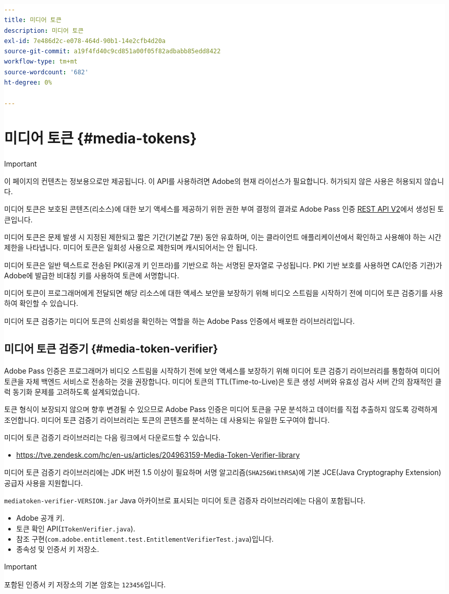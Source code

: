 ```yaml
---
title: 미디어 토큰
description: 미디어 토큰
exl-id: 7e486d2c-e078-464d-90b1-14e2cfb4d20a
source-git-commit: a19f4fd40c9cd851a00f05f82adbabb85edd8422
workflow-type: tm+mt
source-wordcount: '682'
ht-degree: 0%

---
```


# 미디어 토큰 {#media-tokens}

>[!IMPORTANT]
>
> 이 페이지의 컨텐츠는 정보용으로만 제공됩니다. 이 API를 사용하려면 Adobe의 현재 라이선스가 필요합니다. 허가되지 않은 사용은 허용되지 않습니다.

미디어 토큰은 보호된 콘텐츠(리소스)에 대한 보기 액세스를 제공하기 위한 권한 부여 결정의 결과로 Adobe Pass 인증 [REST API V2](/help/authentication/integration-guide-programmers/rest-apis/rest-api-v2/rest-api-v2-overview.md)에서 생성된 토큰입니다.

미디어 토큰은 문제 발생 시 지정된 제한되고 짧은 기간(기본값 7분) 동안 유효하며, 이는 클라이언트 애플리케이션에서 확인하고 사용해야 하는 시간 제한을 나타냅니다. 미디어 토큰은 일회성 사용으로 제한되며 캐시되어서는 안 됩니다.

미디어 토큰은 일반 텍스트로 전송된 PKI(공개 키 인프라)를 기반으로 하는 서명된 문자열로 구성됩니다. PKI 기반 보호를 사용하면 CA(인증 기관)가 Adobe에 발급한 비대칭 키를 사용하여 토큰에 서명합니다.

미디어 토큰이 프로그래머에게 전달되면 해당 리소스에 대한 액세스 보안을 보장하기 위해 비디오 스트림을 시작하기 전에 미디어 토큰 검증기를 사용하여 확인할 수 있습니다.

미디어 토큰 검증기는 미디어 토큰의 신뢰성을 확인하는 역할을 하는 Adobe Pass 인증에서 배포한 라이브러리입니다.

## 미디어 토큰 검증기 {#media-token-verifier}

Adobe Pass 인증은 프로그래머가 비디오 스트림을 시작하기 전에 보안 액세스를 보장하기 위해 미디어 토큰 검증기 라이브러리를 통합하여 미디어 토큰을 자체 백엔드 서비스로 전송하는 것을 권장합니다. 미디어 토큰의 TTL(Time-to-Live)은 토큰 생성 서버와 유효성 검사 서버 간의 잠재적인 클럭 동기화 문제를 고려하도록 설계되었습니다.

토큰 형식이 보장되지 않으며 향후 변경될 수 있으므로 Adobe Pass 인증은 미디어 토큰을 구문 분석하고 데이터를 직접 추출하지 않도록 강력하게 조언합니다. 미디어 토큰 검증기 라이브러리는 토큰의 콘텐츠를 분석하는 데 사용되는 유일한 도구여야 합니다.

미디어 토큰 검증기 라이브러리는 다음 링크에서 다운로드할 수 있습니다.

* https://tve.zendesk.com/hc/en-us/articles/204963159-Media-Token-Verifier-library

미디어 토큰 검증기 라이브러리에는 JDK 버전 1.5 이상이 필요하며 서명 알고리즘(`SHA256WithRSA`)에 기본 JCE(Java Cryptography Extension) 공급자 사용을 지원합니다.

`mediatoken-verifier-VERSION.jar` Java 아카이브로 표시되는 미디어 토큰 검증자 라이브러리에는 다음이 포함됩니다.

* Adobe 공개 키.
* 토큰 확인 API(`ITokenVerifier.java`).
* 참조 구현(`com.adobe.entitlement.test.EntitlementVerifierTest.java`)입니다.
* 종속성 및 인증서 키 저장소.

>[!IMPORTANT]
> 
> 포함된 인증서 키 저장소의 기본 암호는 `123456`입니다.
